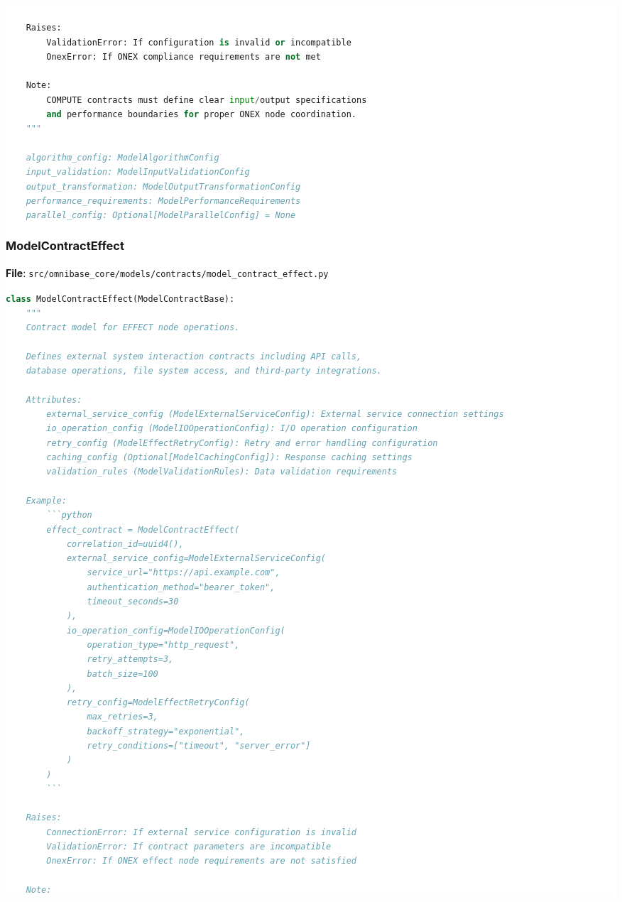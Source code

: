 ```python

    Raises:
        ValidationError: If configuration is invalid or incompatible
        OnexError: If ONEX compliance requirements are not met

    Note:
        COMPUTE contracts must define clear input/output specifications
        and performance boundaries for proper ONEX node coordination.
    """

    algorithm_config: ModelAlgorithmConfig
    input_validation: ModelInputValidationConfig
    output_transformation: ModelOutputTransformationConfig
    performance_requirements: ModelPerformanceRequirements
    parallel_config: Optional[ModelParallelConfig] = None
```

### ModelContractEffect

**File**: `src/omnibase_core/models/contracts/model_contract_effect.py`

```python
class ModelContractEffect(ModelContractBase):
    """
    Contract model for EFFECT node operations.

    Defines external system interaction contracts including API calls,
    database operations, file system access, and third-party integrations.

    Attributes:
        external_service_config (ModelExternalServiceConfig): External service connection settings
        io_operation_config (ModelIOOperationConfig): I/O operation configuration
        retry_config (ModelEffectRetryConfig): Retry and error handling configuration
        caching_config (Optional[ModelCachingConfig]): Response caching settings
        validation_rules (ModelValidationRules): Data validation requirements

    Example:
        ```python
        effect_contract = ModelContractEffect(
            correlation_id=uuid4(),
            external_service_config=ModelExternalServiceConfig(
                service_url="https://api.example.com",
                authentication_method="bearer_token",
                timeout_seconds=30
            ),
            io_operation_config=ModelIOOperationConfig(
                operation_type="http_request",
                retry_attempts=3,
                batch_size=100
            ),
            retry_config=ModelEffectRetryConfig(
                max_retries=3,
                backoff_strategy="exponential",
                retry_conditions=["timeout", "server_error"]
            )
        )
        ```

    Raises:
        ConnectionError: If external service configuration is invalid
        ValidationError: If contract parameters are incompatible
        OnexError: If ONEX effect node requirements are not satisfied

    Note:
```